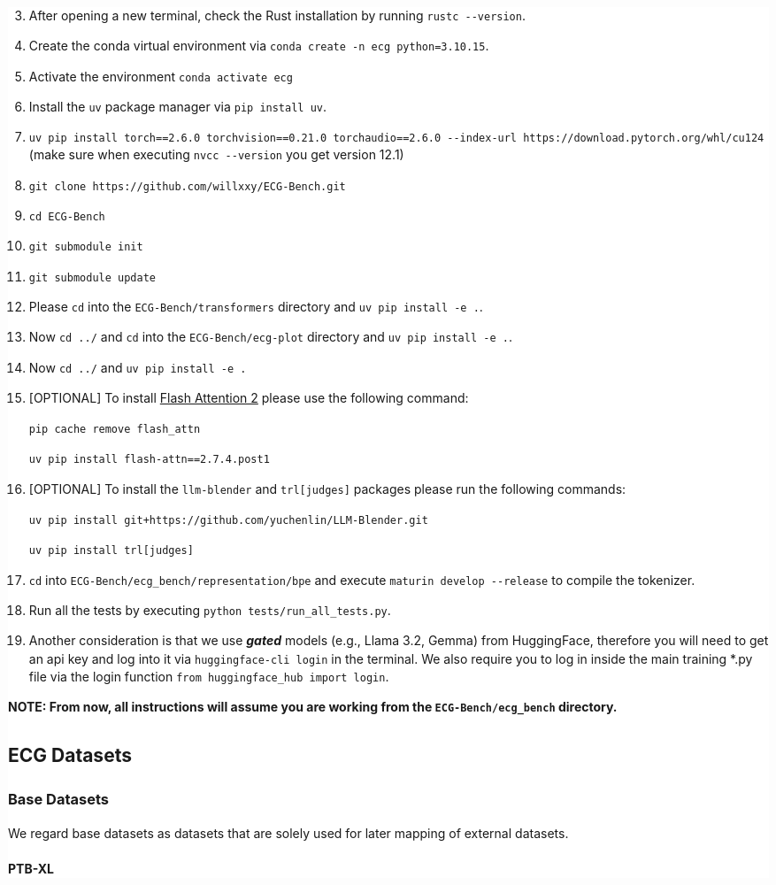 3. After opening a new terminal, check the Rust installation by running `rustc --version`.

4. Create the conda virtual environment via `conda create -n ecg python=3.10.15`.

5. Activate the environment `conda activate ecg`

6. Install the `uv` package manager via `pip install uv`.

7. `uv pip install torch==2.6.0 torchvision==0.21.0 torchaudio==2.6.0 --index-url https://download.pytorch.org/whl/cu124` (make sure when executing `nvcc --version` you get version 12.1)

8. `git clone https://github.com/willxxy/ECG-Bench.git`

9. `cd ECG-Bench`

10. `git submodule init`

11. `git submodule update`

12. Please `cd` into the `ECG-Bench/transformers` directory and `uv pip install -e .`.

13. Now `cd ../` and `cd` into the `ECG-Bench/ecg-plot` directory and `uv pip install -e .`.

14. Now `cd ../` and `uv pip install -e .`

15. [OPTIONAL] To install [Flash Attention 2](https://arxiv.org/abs/2307.08691) please use the following command:

    `pip cache remove flash_attn`

    `uv pip install flash-attn==2.7.4.post1`

16. [OPTIONAL] To install the `llm-blender` and `trl[judges]` packages please run the following commands:

    `uv pip install git+https://github.com/yuchenlin/LLM-Blender.git`

    `uv pip install trl[judges]`

17. `cd` into `ECG-Bench/ecg_bench/representation/bpe` and execute `maturin develop --release` to compile the tokenizer.

18. Run all the tests by executing `python tests/run_all_tests.py`.

19. Another consideration is that we use ***gated*** models (e.g., Llama 3.2, Gemma) from HuggingFace, therefore you will need to get an api key and log into it via `huggingface-cli login` in the terminal. We also require you to log in inside the main training *.py file via the login function `from huggingface_hub import login`.


**NOTE: From now, all instructions will assume you are working from the `ECG-Bench/ecg_bench` directory.**

## ECG Datasets <a name="data"></a>

### Base Datasets

We regard base datasets as datasets that are solely used for later mapping of external datasets.

#### PTB-XL
